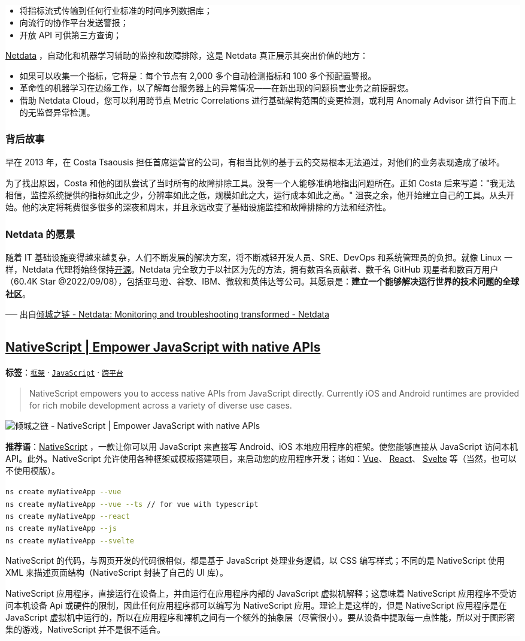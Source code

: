 - 将指标流式传输到任何行业标准的时间序列数据库；
- 向流行的协作平台发送警报；
- 开放 API 可供第三方查询；

[Netdata](https://gnetdata.cloud/) ，自动化和机器学习辅助的监控和故障排除，这是 Netdata 真正展示其突出价值的地方：

- 如果可以收集一个指标，它将是：每个节点有 2,000 多个自动检测指标和 100 多个预配置警报。
- 革命性的机器学习在边缘工作，以了解每台服务器上的异常情况——在新出现的问题损害业务之前提醒您。
- 借助 Netdata Cloud，您可以利用跨节点 Metric Correlations 进行基础架构范围的变更检测，或利用 Anomaly Advisor 进行自下而上的无监督异常检测。

### 背后故事

早在 2013 年，在 Costa Tsaousis 担任首席运营官的公司，有相当比例的基于云的交易根本无法通过，对他们的业务表现造成了破坏。

为了找出原因，Costa 和他的团队尝试了当时所有的故障排除工具。没有一个人能够准确地指出问题所在。正如 Costa 后来写道："我无法相信，监控系统提供的指标如此之少，分辨率如此之低，规模如此之大，运行成本如此之高。" 沮丧之余，他开始建立自己的工具。从头开始。他的决定将耗费很多很多的深夜和周末，并且永远改变了基础设施监控和故障排除的方法和经济性。

### Netdata 的愿景

随着 IT 基础设施变得越来越复杂，人们不断发展的解决方案，将不断减轻开发人员、SRE、DevOps 和系统管理员的负担。就像 Linux 一样，Netdata 代理将始终保持[开源](https://github.com/netdata/netdata)。Netdata 完全致力于以社区为先的方法，拥有数百名贡献者、数千名 GitHub 观星者和数百万用户（60.4K Star @2022/09/08），包括亚马逊、谷歌、IBM、微软和英伟达等公司。其愿景是：**建立一个能够解决运行世界的技术问题的全球社区**。

── 出自[倾城之链 - Netdata: Monitoring and troubleshooting transformed - Netdata](https://site.lovejade.cn/post/6319daee92583d0ec9c367b9)

## [NativeScript | Empower JavaScript with native APIs](https://site.lovejade.cn/post/63188d6cc0922e0e572bde89)

**标签**：[`框架`](https://site.lovejade.cn/tags/框架) · [`JavaScript`](https://site.lovejade.cn/tags/JavaScript) · [`跨平台`](https://site.lovejade.cn/tags/跨平台)

> NativeScript empowers you to access native APIs from JavaScript directly. Currently iOS and Android runtimes are provided for rich mobile development across a variety of diverse use cases.

![倾城之链 - NativeScript | Empower JavaScript with native APIs](https://nicelinks.oss-cn-shenzhen.aliyuncs.com/nativescript.org.png?x-oss-process=style/png2jpg)

**推荐语**：[NativeScript](https://nativescript.org/) ，一款让你可以用 JavaScript 来直接写 Android、iOS 本地应用程序的框架。使您能够直接从 JavaScript 访问本机 API。此外。NativeScript 允许使用各种框架或模板搭建项目，来启动您的应用程序开发；诸如：[Vue](https://site.lovejade.cn/post/5b1a221c0526c920d6dfaada)、 [React](https://site.lovejade.cn/post/5b1294b5e93ed2618cfac134)、 [Svelte](https://site.lovejade.cn/post/62a9c2ad90509e23cea772c0) 等（当然，也可以不使用模版）。

```bash
ns create myNativeApp --vue
ns create myNativeApp --vue --ts // for vue with typescript
ns create myNativeApp --react
ns create myNativeApp --js
ns create myNativeApp --svelte
```

NativeScript 的代码，与网页开发的代码很相似，都是基于 JavaScript 处理业务逻辑，以 CSS 编写样式；不同的是 NativeScript 使用 XML 来描述页面结构（NativeScript 封装了自己的 UI 库）。

NativeScript 应用程序，直接运行在设备上，并由运行在应用程序内部的 JavaScript 虚拟机解释；这意味着 NativeScript 应用程序不受访问本机设备 Api 或硬件的限制，因此任何应用程序都可以编写为 NativeScript 应用。理论上是这样的，但是 NativeScript 应用程序是在 JavaScript 虚拟机中运行的，所以在应用程序和裸机之间有一个额外的抽象层（尽管很小）。要从设备中提取每一点性能，所以对于图形密集的游戏，NativeScript 并不是很不适合。
